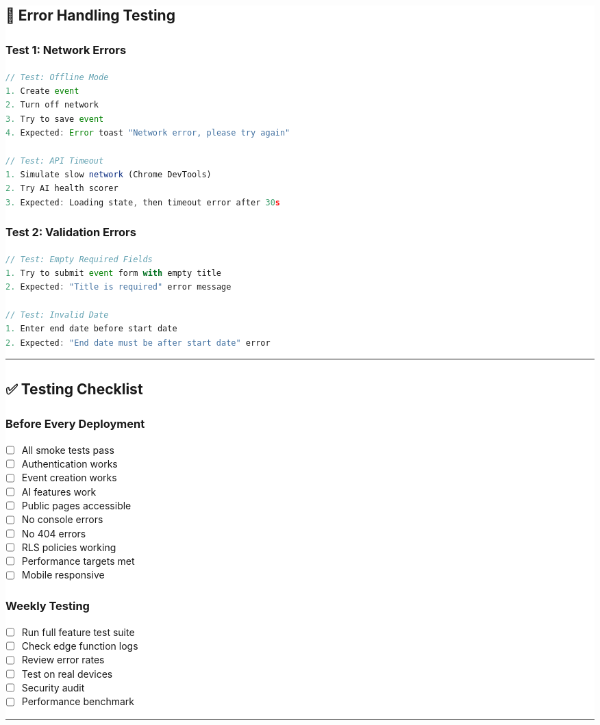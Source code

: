 
## 🐛 Error Handling Testing

### Test 1: Network Errors
```javascript
// Test: Offline Mode
1. Create event
2. Turn off network
3. Try to save event
4. Expected: Error toast "Network error, please try again"

// Test: API Timeout
1. Simulate slow network (Chrome DevTools)
2. Try AI health scorer
3. Expected: Loading state, then timeout error after 30s
```

### Test 2: Validation Errors
```javascript
// Test: Empty Required Fields
1. Try to submit event form with empty title
2. Expected: "Title is required" error message

// Test: Invalid Date
1. Enter end date before start date
2. Expected: "End date must be after start date" error
```

---

## ✅ Testing Checklist

### Before Every Deployment
- [ ] All smoke tests pass
- [ ] Authentication works
- [ ] Event creation works
- [ ] AI features work
- [ ] Public pages accessible
- [ ] No console errors
- [ ] No 404 errors
- [ ] RLS policies working
- [ ] Performance targets met
- [ ] Mobile responsive

### Weekly Testing
- [ ] Run full feature test suite
- [ ] Check edge function logs
- [ ] Review error rates
- [ ] Test on real devices
- [ ] Security audit
- [ ] Performance benchmark

---